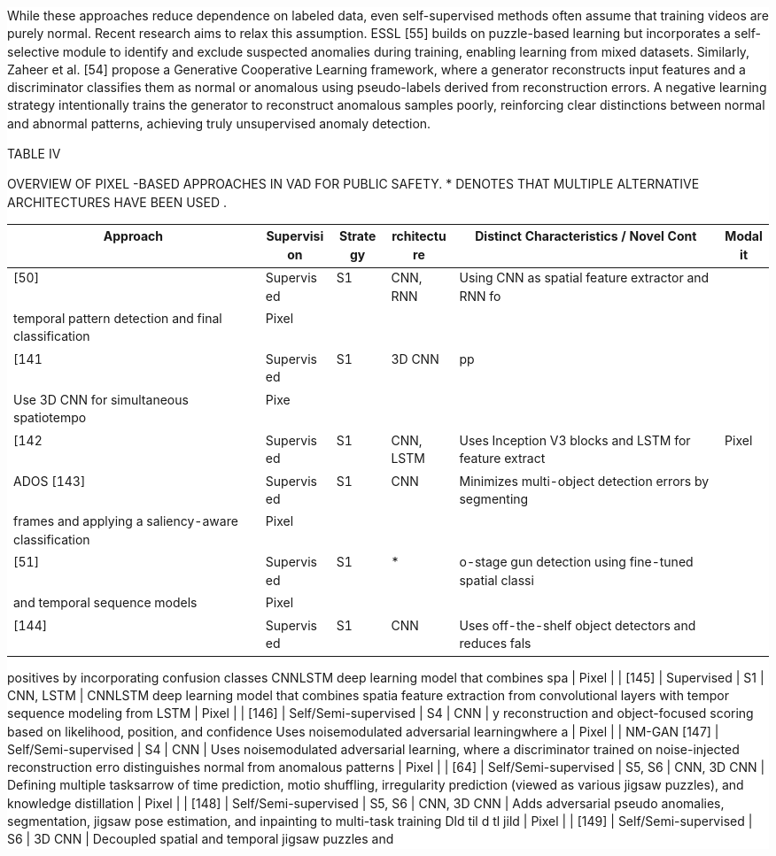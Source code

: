 While these approaches reduce dependence on labeled data, even self-supervised methods often assume that training videos are purely normal. Recent research aims to relax this assumption. ESSL [55] builds on puzzle-based learning but incorporates a self-selective module to identify and exclude suspected anomalies during training, enabling learning from mixed datasets. Similarly, Zaheer et al. [54] propose a Generative Cooperative Learning framework, where a generator reconstructs input features and a discriminator classifies them as normal or anomalous using pseudo-labels derived from reconstruction errors. A negative learning strategy intentionally trains the generator to reconstruct anomalous samples poorly, reinforcing clear distinctions between normal and abnormal patterns, achieving truly unsupervised anomaly detection.

TABLE IV

OVERVIEW OF PIXEL -BASED APPROACHES IN VAD FOR PUBLIC SAFETY. * DENOTES THAT MULTIPLE ALTERNATIVE ARCHITECTURES HAVE BEEN USED .

| Approach     | Supervision          | Strategy    | rchitecture    | Distinct Characteristics / Novel Cont                                                                                                                                                                      | Modalit     |
|--------------|----------------------|-------------|----------------|------------------------------------------------------------------------------------------------------------------------------------------------------------------------------------------------------------|-------------|
| [50]         | Supervised           | S1          | CNN, RNN       | Using CNN as spatial feature extractor and RNN fo
 temporal pattern detection and final classification                                                                                                     | Pixel       |
| [141         | Supervised           | S1          | 3D CNN         | pp
 Use 3D CNN for simultaneous spatiotempo                                                                                                                                                                | Pixe        |
| [142         | Supervised           | S1          | CNN, LSTM      | Uses Inception V3 blocks and LSTM for feature extract                                                                                                                                                      | Pixel       |
| ADOS [143]   | Supervised           | S1          | CNN            | Minimizes multi-object detection errors by segmenting
 frames and applying a saliency-aware classification                                                                                                 | Pixel       |
| [51]         | Supervised           | S1          | *              | o-stage gun detection using fine-tuned spatial classi
 and temporal sequence models                                                                                                                        | Pixel       |
| [144]        | Supervised           | S1          | CNN            | Uses off-the-shelf object detectors and reduces fals
 positives by incorporating confusion classes 
 CNNLSTM deep learning model that combines spa                                                         | Pixel       |
| [145]        | Supervised           | S1          | CNN, LSTM      | CNNLSTM deep learning model that combines spatia
 feature extraction from convolutional layers with tempor
 sequence modeling from LSTM                                                                    | Pixel       |
| [146]        | Self/Semi-supervised | S4          | CNN            | y 
 reconstruction and object-focused scoring based on
 likelihood, position, and confidence
 Uses noisemodulated adversarial learningwhere a                                                              | Pixel       |
| NM-GAN [147] | Self/Semi-supervised | S4          | CNN            | Uses noisemodulated adversarial learning, where a
 discriminator trained on noise-injected reconstruction erro
 distinguishes normal from anomalous patterns                                               | Pixel       |
| [64]         | Self/Semi-supervised | S5, S6      | CNN, 3D CNN    | Defining multiple tasksarrow of time prediction, motio
 shuffling, irregularity prediction (viewed as various jigsaw
 puzzles), and knowledge distillation                                                 | Pixel       |
| [148]        | Self/Semi-supervised | S5, S6      | CNN, 3D CNN    | Adds adversarial pseudo anomalies, segmentation, jigsaw
 pose estimation, and inpainting to multi-task training 
 Dld til d tl jild                                                                        | Pixel       |
| [149]        | Self/Semi-supervised | S6          | 3D CNN         | Decoupled spatial and temporal jigsaw puzzles and